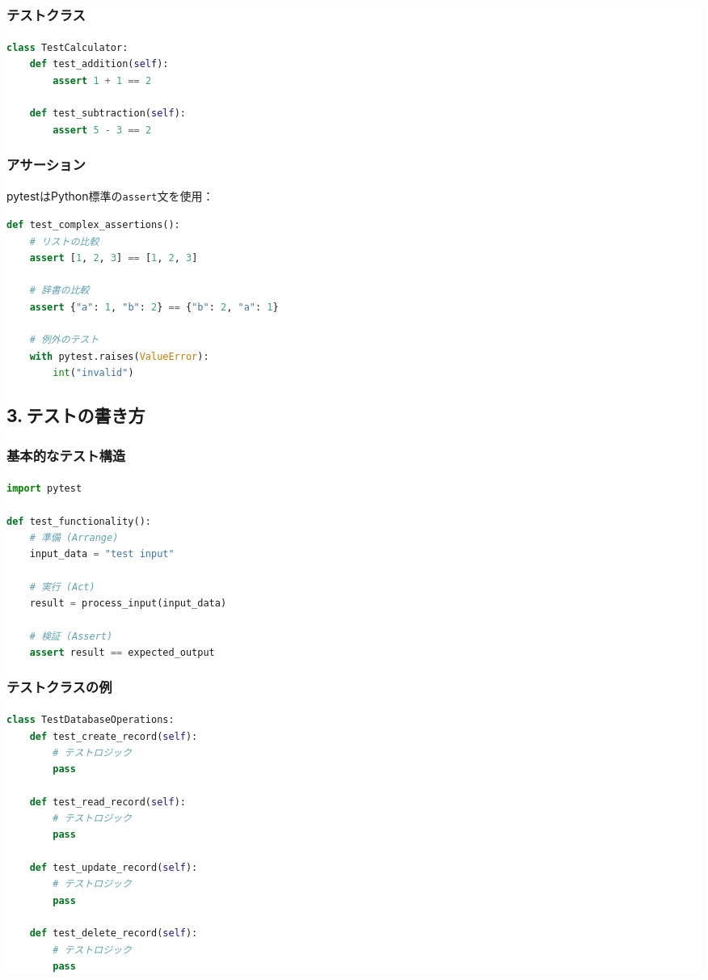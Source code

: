 ### テストクラス
```python
class TestCalculator:
    def test_addition(self):
        assert 1 + 1 == 2
    
    def test_subtraction(self):
        assert 5 - 3 == 2
```

### アサーション
pytestはPython標準の`assert`文を使用：
```python
def test_complex_assertions():
    # リストの比較
    assert [1, 2, 3] == [1, 2, 3]
    
    # 辞書の比較
    assert {"a": 1, "b": 2} == {"b": 2, "a": 1}
    
    # 例外のテスト
    with pytest.raises(ValueError):
        int("invalid")
```

## 3. テストの書き方

### 基本的なテスト構造
```python
import pytest

def test_functionality():
    # 準備 (Arrange)
    input_data = "test input"
    
    # 実行 (Act)
    result = process_input(input_data)
    
    # 検証 (Assert)
    assert result == expected_output
```

### テストクラスの例
```python
class TestDatabaseOperations:
    def test_create_record(self):
        # テストロジック
        pass
    
    def test_read_record(self):
        # テストロジック
        pass
    
    def test_update_record(self):
        # テストロジック
        pass
    
    def test_delete_record(self):
        # テストロジック
        pass
```
